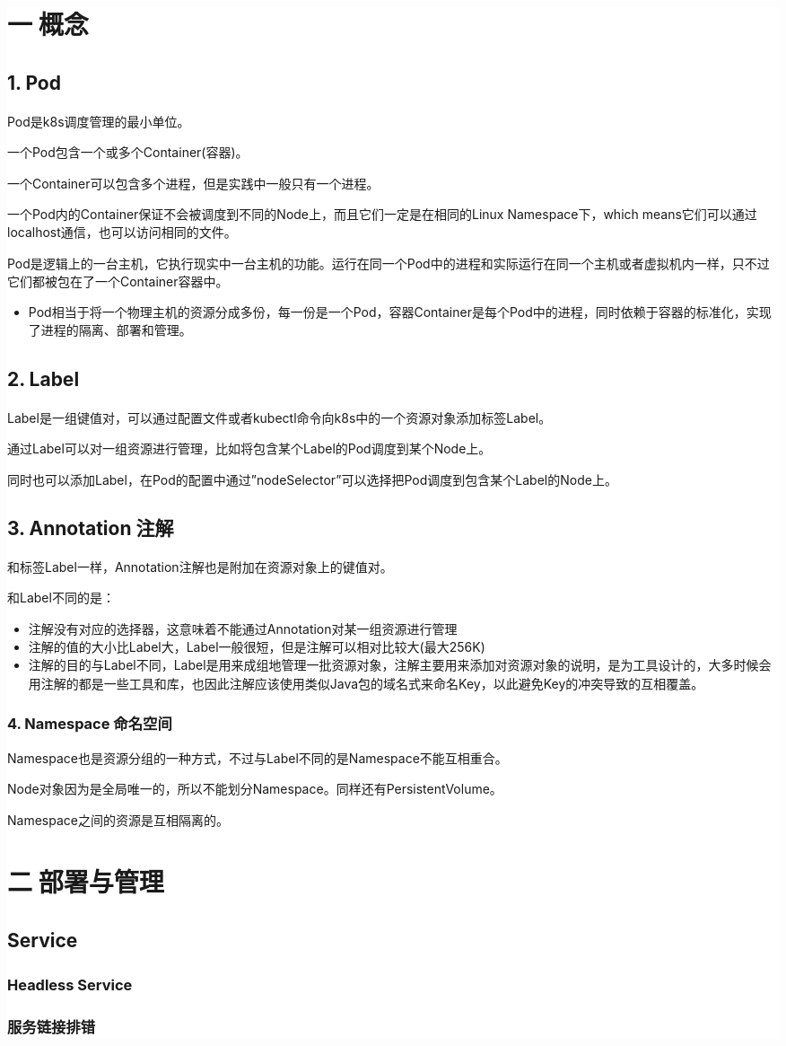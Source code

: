 

# 一 概念

## 1. Pod

Pod是k8s调度管理的最小单位。

一个Pod包含一个或多个Container(容器)。

一个Container可以包含多个进程，但是实践中一般只有一个进程。

一个Pod内的Container保证不会被调度到不同的Node上，而且它们一定是在相同的Linux Namespace下，which means它们可以通过localhost通信，也可以访问相同的文件。

Pod是逻辑上的一台主机，它执行现实中一台主机的功能。运行在同一个Pod中的进程和实际运行在同一个主机或者虚拟机内一样，只不过它们都被包在了一个Container容器中。

- Pod相当于将一个物理主机的资源分成多份，每一份是一个Pod，容器Container是每个Pod中的进程，同时依赖于容器的标准化，实现了进程的隔离、部署和管理。

## 2. Label

Label是一组键值对，可以通过配置文件或者kubectl命令向k8s中的一个资源对象添加标签Label。

通过Label可以对一组资源进行管理，比如将包含某个Label的Pod调度到某个Node上。

同时也可以添加Label，在Pod的配置中通过”nodeSelector”可以选择把Pod调度到包含某个Label的Node上。

## 3. Annotation 注解

和标签Label一样，Annotation注解也是附加在资源对象上的键值对。

和Label不同的是：

- 注解没有对应的选择器，这意味着不能通过Annotation对某一组资源进行管理
- 注解的值的大小比Label大，Label一般很短，但是注解可以相对比较大(最大256K)
- 注解的目的与Label不同，Label是用来成组地管理一批资源对象，注解主要用来添加对资源对象的说明，是为工具设计的，大多时候会用注解的都是一些工具和库，也因此注解应该使用类似Java包的域名式来命名Key，以此避免Key的冲突导致的互相覆盖。

### 4. Namespace 命名空间

Namespace也是资源分组的一种方式，不过与Label不同的是Namespace不能互相重合。

Node对象因为是全局唯一的，所以不能划分Namespace。同样还有PersistentVolume。

Namespace之间的资源是互相隔离的。

# 二 部署与管理

## Service

### Headless Service

### 服务链接排错
